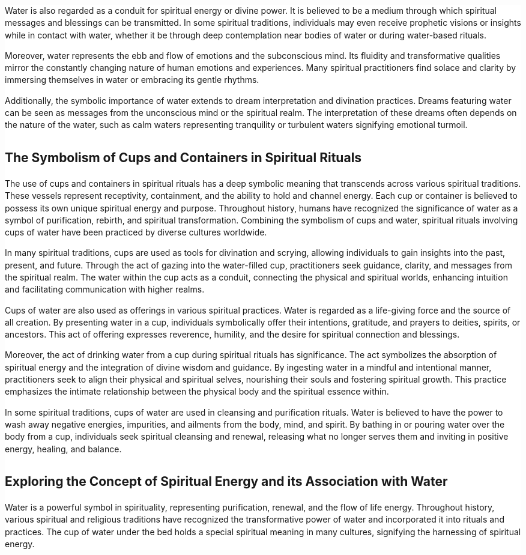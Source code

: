 Water is also regarded as a conduit for spiritual energy or divine power. It is believed to be a medium through which spiritual messages and blessings can be transmitted. In some spiritual traditions, individuals may even receive prophetic visions or insights while in contact with water, whether it be through deep contemplation near bodies of water or during water-based rituals.

Moreover, water represents the ebb and flow of emotions and the subconscious mind. Its fluidity and transformative qualities mirror the constantly changing nature of human emotions and experiences. Many spiritual practitioners find solace and clarity by immersing themselves in water or embracing its gentle rhythms.

Additionally, the symbolic importance of water extends to dream interpretation and divination practices. Dreams featuring water can be seen as messages from the unconscious mind or the spiritual realm. The interpretation of these dreams often depends on the nature of the water, such as calm waters representing tranquility or turbulent waters signifying emotional turmoil.

## The Symbolism of Cups and Containers in Spiritual Rituals

The use of cups and containers in spiritual rituals has a deep symbolic meaning that transcends across various spiritual traditions. These vessels represent receptivity, containment, and the ability to hold and channel energy. Each cup or container is believed to possess its own unique spiritual energy and purpose. Throughout history, humans have recognized the significance of water as a symbol of purification, rebirth, and spiritual transformation. Combining the symbolism of cups and water, spiritual rituals involving cups of water have been practiced by diverse cultures worldwide.

In many spiritual traditions, cups are used as tools for divination and scrying, allowing individuals to gain insights into the past, present, and future. Through the act of gazing into the water-filled cup, practitioners seek guidance, clarity, and messages from the spiritual realm. The water within the cup acts as a conduit, connecting the physical and spiritual worlds, enhancing intuition and facilitating communication with higher realms.

Cups of water are also used as offerings in various spiritual practices. Water is regarded as a life-giving force and the source of all creation. By presenting water in a cup, individuals symbolically offer their intentions, gratitude, and prayers to deities, spirits, or ancestors. This act of offering expresses reverence, humility, and the desire for spiritual connection and blessings.

Moreover, the act of drinking water from a cup during spiritual rituals has significance. The act symbolizes the absorption of spiritual energy and the integration of divine wisdom and guidance. By ingesting water in a mindful and intentional manner, practitioners seek to align their physical and spiritual selves, nourishing their souls and fostering spiritual growth. This practice emphasizes the intimate relationship between the physical body and the spiritual essence within.

In some spiritual traditions, cups of water are used in cleansing and purification rituals. Water is believed to have the power to wash away negative energies, impurities, and ailments from the body, mind, and spirit. By bathing in or pouring water over the body from a cup, individuals seek spiritual cleansing and renewal, releasing what no longer serves them and inviting in positive energy, healing, and balance.

## Exploring the Concept of Spiritual Energy and its Association with Water

Water is a powerful symbol in spirituality, representing purification, renewal, and the flow of life energy. Throughout history, various spiritual and religious traditions have recognized the transformative power of water and incorporated it into rituals and practices. The cup of water under the bed holds a special spiritual meaning in many cultures, signifying the harnessing of spiritual energy.
